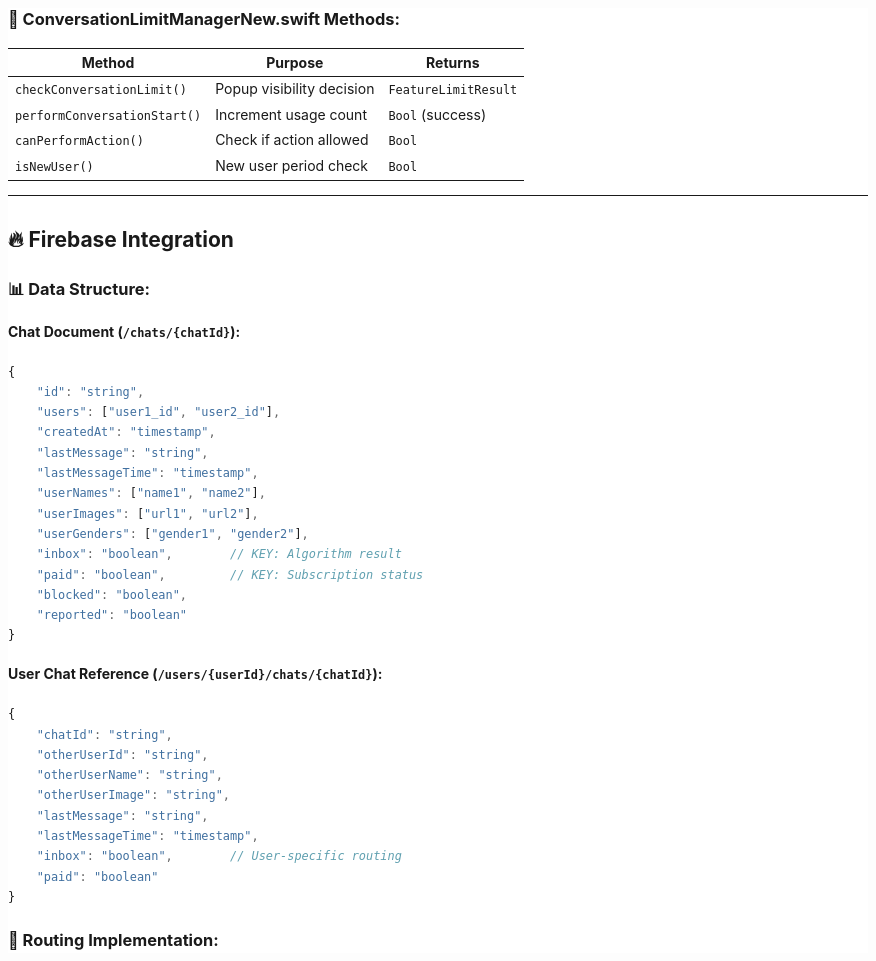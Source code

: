 ### **🔧 ConversationLimitManagerNew.swift Methods:**

| **Method** | **Purpose** | **Returns** |
|------------|-------------|-------------|
| `checkConversationLimit()` | Popup visibility decision | `FeatureLimitResult` |
| `performConversationStart()` | Increment usage count | `Bool` (success) |
| `canPerformAction()` | Check if action allowed | `Bool` |
| `isNewUser()` | New user period check | `Bool` |

---

## 🔥 **Firebase Integration**

### **📊 Data Structure:**

#### **Chat Document (`/chats/{chatId}`):**
```javascript
{
    "id": "string",
    "users": ["user1_id", "user2_id"],
    "createdAt": "timestamp",
    "lastMessage": "string",
    "lastMessageTime": "timestamp", 
    "userNames": ["name1", "name2"],
    "userImages": ["url1", "url2"],
    "userGenders": ["gender1", "gender2"],
    "inbox": "boolean",        // KEY: Algorithm result
    "paid": "boolean",         // KEY: Subscription status
    "blocked": "boolean",
    "reported": "boolean"
}
```

#### **User Chat Reference (`/users/{userId}/chats/{chatId}`):**
```javascript
{
    "chatId": "string",
    "otherUserId": "string", 
    "otherUserName": "string",
    "otherUserImage": "string",
    "lastMessage": "string",
    "lastMessageTime": "timestamp",
    "inbox": "boolean",        // User-specific routing
    "paid": "boolean"
}
```

### **🎯 Routing Implementation:**
